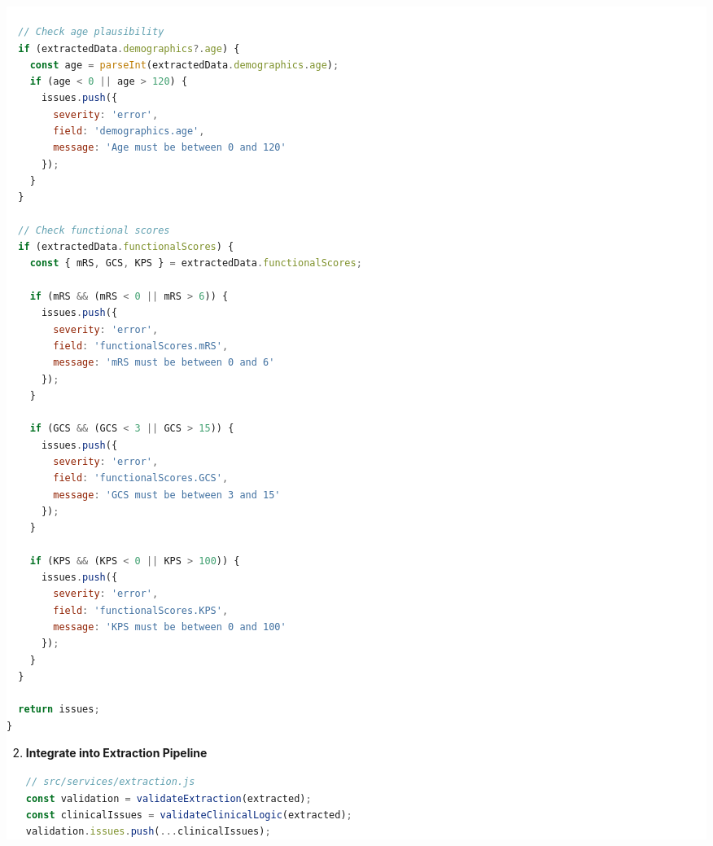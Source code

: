   ```javascript
     
     // Check age plausibility
     if (extractedData.demographics?.age) {
       const age = parseInt(extractedData.demographics.age);
       if (age < 0 || age > 120) {
         issues.push({
           severity: 'error',
           field: 'demographics.age',
           message: 'Age must be between 0 and 120'
         });
       }
     }
     
     // Check functional scores
     if (extractedData.functionalScores) {
       const { mRS, GCS, KPS } = extractedData.functionalScores;
       
       if (mRS && (mRS < 0 || mRS > 6)) {
         issues.push({
           severity: 'error',
           field: 'functionalScores.mRS',
           message: 'mRS must be between 0 and 6'
         });
       }
       
       if (GCS && (GCS < 3 || GCS > 15)) {
         issues.push({
           severity: 'error',
           field: 'functionalScores.GCS',
           message: 'GCS must be between 3 and 15'
         });
       }
       
       if (KPS && (KPS < 0 || KPS > 100)) {
         issues.push({
           severity: 'error',
           field: 'functionalScores.KPS',
           message: 'KPS must be between 0 and 100'
         });
       }
     }
     
     return issues;
   }
   ```

2. **Integrate into Extraction Pipeline**
   ```javascript
   // src/services/extraction.js
   const validation = validateExtraction(extracted);
   const clinicalIssues = validateClinicalLogic(extracted);
   validation.issues.push(...clinicalIssues);
   ```
